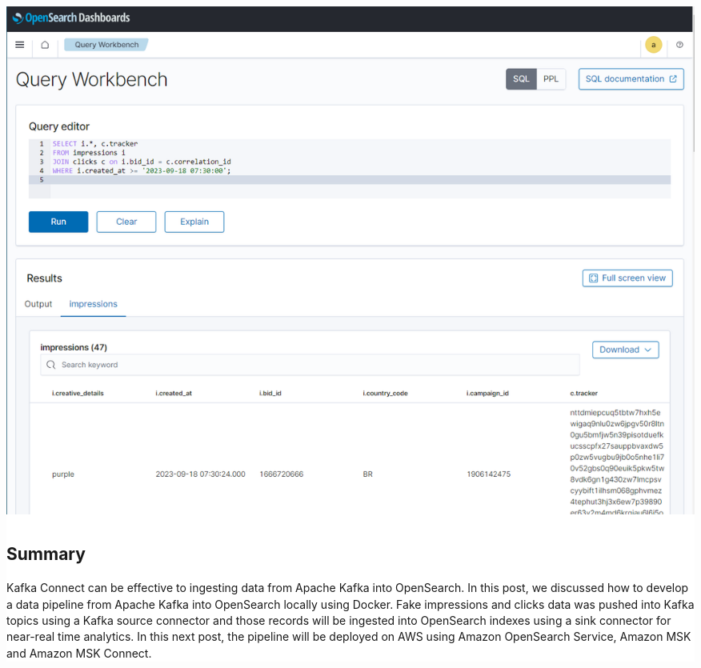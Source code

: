 ![](result-join.png#center)

## Summary

Kafka Connect can be effective to ingesting data from Apache Kafka into OpenSearch. In this post, we discussed how to develop a data pipeline from Apache Kafka into OpenSearch locally using Docker. Fake impressions and clicks data was pushed into Kafka topics using a Kafka source connector and those records will be ingested into OpenSearch indexes using a sink connector for near-real time analytics. In this next post, the pipeline will be deployed on AWS using Amazon OpenSearch Service, Amazon MSK and Amazon MSK Connect.